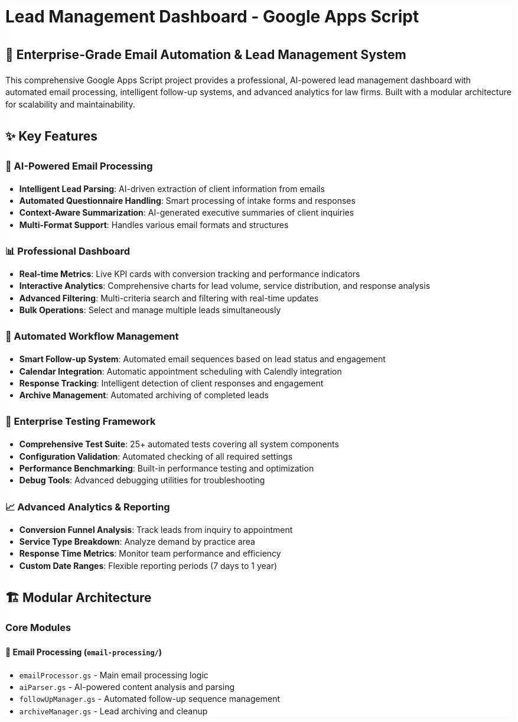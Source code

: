 # Lead Management Dashboard - Google Apps Script

## 🚀 Enterprise-Grade Email Automation & Lead Management System

This comprehensive Google Apps Script project provides a professional, AI-powered lead management dashboard with automated email processing, intelligent follow-up systems, and advanced analytics for law firms. Built with a modular architecture for scalability and maintainability.

## ✨ Key Features

### 🤖 AI-Powered Email Processing
- **Intelligent Lead Parsing**: AI-driven extraction of client information from emails
- **Automated Questionnaire Handling**: Smart processing of intake forms and responses
- **Context-Aware Summarization**: AI-generated executive summaries of client inquiries
- **Multi-Format Support**: Handles various email formats and structures

### 📊 Professional Dashboard
- **Real-time Metrics**: Live KPI cards with conversion tracking and performance indicators
- **Interactive Analytics**: Comprehensive charts for lead volume, service distribution, and response analysis
- **Advanced Filtering**: Multi-criteria search and filtering with real-time updates
- **Bulk Operations**: Select and manage multiple leads simultaneously

### 📧 Automated Workflow Management
- **Smart Follow-up System**: Automated email sequences based on lead status and engagement
- **Calendar Integration**: Automatic appointment scheduling with Calendly integration
- **Response Tracking**: Intelligent detection of client responses and engagement
- **Archive Management**: Automated archiving of completed leads

### 🔧 Enterprise Testing Framework
- **Comprehensive Test Suite**: 25+ automated tests covering all system components
- **Configuration Validation**: Automated checking of all required settings
- **Performance Benchmarking**: Built-in performance testing and optimization
- **Debug Tools**: Advanced debugging utilities for troubleshooting

### 📈 Advanced Analytics & Reporting
- **Conversion Funnel Analysis**: Track leads from inquiry to appointment
- **Service Type Breakdown**: Analyze demand by practice area
- **Response Time Metrics**: Monitor team performance and efficiency
- **Custom Date Ranges**: Flexible reporting periods (7 days to 1 year)

## 🏗️ Modular Architecture

### Core Modules

#### 📧 Email Processing (`email-processing/`)
- `emailProcessor.gs` - Main email processing logic
- `aiParser.gs` - AI-powered content analysis and parsing
- `followUpManager.gs` - Automated follow-up sequence management
- `archiveManager.gs` - Lead archiving and cleanup
